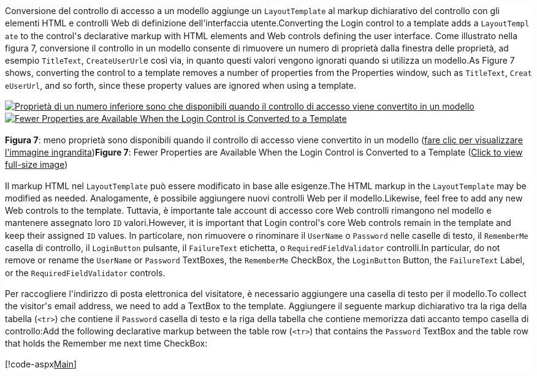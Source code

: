 
<span data-ttu-id="03538-246">Conversione del controllo di accesso a un modello aggiunge un `LayoutTemplate` al markup dichiarativo del controllo con gli elementi HTML e controlli Web di definizione dell'interfaccia utente.</span><span class="sxs-lookup"><span data-stu-id="03538-246">Converting the Login control to a template adds a `LayoutTemplate` to the control's declarative markup with HTML elements and Web controls defining the user interface.</span></span> <span data-ttu-id="03538-247">Come illustrato nella figura 7, conversione il controllo in un modello consente di rimuovere un numero di proprietà dalla finestra delle proprietà, ad esempio `TitleText`, `CreateUserUrl`e così via, in quanto questi valori vengono ignorati quando si utilizza un modello.</span><span class="sxs-lookup"><span data-stu-id="03538-247">As Figure 7 shows, converting the control to a template removes a number of properties from the Properties window, such as `TitleText`, `CreateUserUrl`, and so forth, since these property values are ignored when using a template.</span></span>


<span data-ttu-id="03538-248">[![Proprietà di un numero inferiore sono che disponibili quando il controllo di accesso viene convertito in un modello](validating-user-credentials-against-the-membership-user-store-cs/_static/image20.png)](validating-user-credentials-against-the-membership-user-store-cs/_static/image19.png)</span><span class="sxs-lookup"><span data-stu-id="03538-248">[![Fewer Properties are Available When the Login Control is Converted to a Template](validating-user-credentials-against-the-membership-user-store-cs/_static/image20.png)](validating-user-credentials-against-the-membership-user-store-cs/_static/image19.png)</span></span>

<span data-ttu-id="03538-249">**Figura 7**: meno proprietà sono disponibili quando il controllo di accesso viene convertito in un modello ([fare clic per visualizzare l'immagine ingrandita](validating-user-credentials-against-the-membership-user-store-cs/_static/image21.png))</span><span class="sxs-lookup"><span data-stu-id="03538-249">**Figure 7**: Fewer Properties are Available When the Login Control is Converted to a Template  ([Click to view full-size image](validating-user-credentials-against-the-membership-user-store-cs/_static/image21.png))</span></span>


<span data-ttu-id="03538-250">Il markup HTML nel `LayoutTemplate` può essere modificato in base alle esigenze.</span><span class="sxs-lookup"><span data-stu-id="03538-250">The HTML markup in the `LayoutTemplate` may be modified as needed.</span></span> <span data-ttu-id="03538-251">Analogamente, è possibile aggiungere nuovi controlli Web per il modello.</span><span class="sxs-lookup"><span data-stu-id="03538-251">Likewise, feel free to add any new Web controls to the template.</span></span> <span data-ttu-id="03538-252">Tuttavia, è importante tale account di accesso core Web controlli rimangono nel modello e mantenere assegnato loro `ID` valori.</span><span class="sxs-lookup"><span data-stu-id="03538-252">However, it is important that Login control's core Web controls remain in the template and keep their assigned `ID` values.</span></span> <span data-ttu-id="03538-253">In particolare, non rimuovere o rinominare il `UserName` o `Password` nelle caselle di testo, il `RememberMe` casella di controllo, il `LoginButton` pulsante, il `FailureText` etichetta, o `RequiredFieldValidator` controlli.</span><span class="sxs-lookup"><span data-stu-id="03538-253">In particular, do not remove or rename the `UserName` or `Password` TextBoxes, the `RememberMe` CheckBox, the `LoginButton` Button, the `FailureText` Label, or the `RequiredFieldValidator` controls.</span></span>

<span data-ttu-id="03538-254">Per raccogliere l'indirizzo di posta elettronica del visitatore, è necessario aggiungere una casella di testo per il modello.</span><span class="sxs-lookup"><span data-stu-id="03538-254">To collect the visitor's email address, we need to add a TextBox to the template.</span></span> <span data-ttu-id="03538-255">Aggiungere il seguente markup dichiarativo tra la riga della tabella (`<tr>`) che contiene il `Password` casella di testo e la riga della tabella che contiene memorizza dati accanto tempo casella di controllo:</span><span class="sxs-lookup"><span data-stu-id="03538-255">Add the following declarative markup between the table row (`<tr>`) that contains the `Password` TextBox and the table row that holds the Remember me next time CheckBox:</span></span>

[!code-aspx[Main](validating-user-credentials-against-the-membership-user-store-cs/samples/sample2.aspx)]
